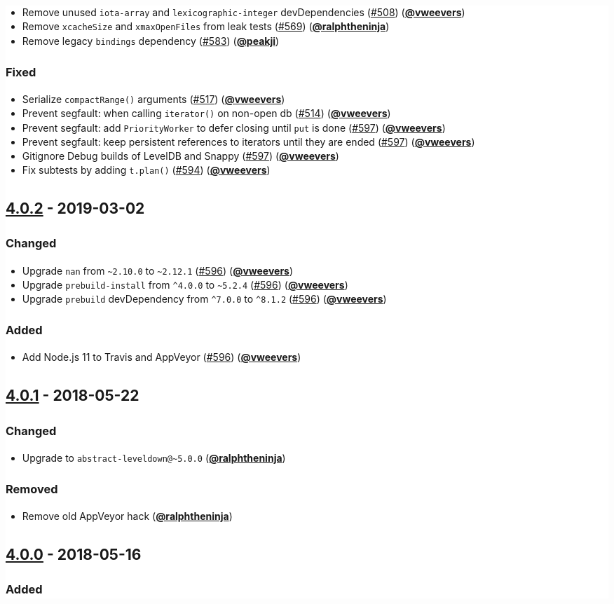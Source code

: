 - Remove unused `iota-array` and `lexicographic-integer` devDependencies ([#508](https://github.com/Level/leveldown/issues/508)) ([**@vweevers**](https://github.com/vweevers))
- Remove `xcacheSize` and `xmaxOpenFiles` from leak tests ([#569](https://github.com/Level/leveldown/issues/569)) ([**@ralphtheninja**](https://github.com/ralphtheninja))
- Remove legacy `bindings` dependency ([#583](https://github.com/Level/leveldown/issues/583)) ([**@peakji**](https://github.com/peakji))

### Fixed

- Serialize `compactRange()` arguments ([#517](https://github.com/Level/leveldown/issues/517)) ([**@vweevers**](https://github.com/vweevers))
- Prevent segfault: when calling `iterator()` on non-open db ([#514](https://github.com/Level/leveldown/issues/514)) ([**@vweevers**](https://github.com/vweevers))
- Prevent segfault: add `PriorityWorker` to defer closing until `put` is done ([#597](https://github.com/Level/leveldown/issues/597)) ([**@vweevers**](https://github.com/vweevers))
- Prevent segfault: keep persistent references to iterators until they are ended ([#597](https://github.com/Level/leveldown/issues/597)) ([**@vweevers**](https://github.com/vweevers))
- Gitignore Debug builds of LevelDB and Snappy ([#597](https://github.com/Level/leveldown/issues/597)) ([**@vweevers**](https://github.com/vweevers))
- Fix subtests by adding `t.plan()` ([#594](https://github.com/Level/leveldown/issues/594)) ([**@vweevers**](https://github.com/vweevers))

## [4.0.2] - 2019-03-02

### Changed

- Upgrade `nan` from `~2.10.0` to `~2.12.1` ([#596](https://github.com/Level/leveldown/pull/596)) ([**@vweevers**](https://github.com/vweevers))
- Upgrade `prebuild-install` from `^4.0.0` to `~5.2.4` ([#596](https://github.com/Level/leveldown/pull/596)) ([**@vweevers**](https://github.com/vweevers))
- Upgrade `prebuild` devDependency from `^7.0.0` to `^8.1.2` ([#596](https://github.com/Level/leveldown/pull/596)) ([**@vweevers**](https://github.com/vweevers))

### Added

- Add Node.js 11 to Travis and AppVeyor ([#596](https://github.com/Level/leveldown/pull/596)) ([**@vweevers**](https://github.com/vweevers))

## [4.0.1] - 2018-05-22

### Changed

- Upgrade to `abstract-leveldown@~5.0.0` ([**@ralphtheninja**](https://github.com/ralphtheninja))

### Removed

- Remove old AppVeyor hack ([**@ralphtheninja**](https://github.com/ralphtheninja))

## [4.0.0] - 2018-05-16

### Added


[5.5.1]: https://github.com/Level/leveldown/compare/v5.5.0...v5.5.1
[5.5.0]: https://github.com/Level/leveldown/compare/v5.4.1...v5.5.0
[5.4.1]: https://github.com/Level/leveldown/compare/v5.4.0...v5.4.1
[5.4.0]: https://github.com/Level/leveldown/compare/v5.3.0...v5.4.0
[5.3.0]: https://github.com/Level/leveldown/compare/v5.3.0-0...v5.3.0
[5.3.0-0]: https://github.com/Level/leveldown/compare/v5.2.1...v5.3.0-0
[5.2.1]: https://github.com/Level/leveldown/compare/v5.2.0...v5.2.1
[5.2.0]: https://github.com/Level/leveldown/compare/v5.1.1...v5.2.0
[5.1.1]: https://github.com/Level/leveldown/compare/v5.1.0...v5.1.1
[5.1.0]: https://github.com/Level/leveldown/compare/v5.0.3...v5.1.0
[5.0.3]: https://github.com/Level/leveldown/compare/v5.0.2...v5.0.3
[5.0.2]: https://github.com/Level/leveldown/compare/v5.0.1...v5.0.2
[5.0.1]: https://github.com/Level/leveldown/compare/v5.0.0...v5.0.1
[5.0.0]: https://github.com/Level/leveldown/compare/v4.0.2...v5.0.0
[4.0.2]: https://github.com/Level/leveldown/compare/v4.0.1...v4.0.2
[4.0.1]: https://github.com/Level/leveldown/compare/v4.0.0...v4.0.1
[4.0.0]: https://github.com/Level/leveldown/compare/v3.0.2...v4.0.0
[3.0.2]: https://github.com/Level/leveldown/compare/v3.0.1...v3.0.2
[3.0.1]: https://github.com/Level/leveldown/compare/v3.0.0...v3.0.1
[3.0.0]: https://github.com/Level/leveldown/compare/v2.1.1...v3.0.0
[2.1.1]: https://github.com/Level/leveldown/compare/v2.1.0...v2.1.1
[2.1.0]: https://github.com/Level/leveldown/compare/v2.0.2...v2.1.0
[2.0.2]: https://github.com/Level/leveldown/compare/v2.0.1...v2.0.2
[2.0.1]: https://github.com/Level/leveldown/compare/v2.0.0...v2.0.1
[2.0.0]: https://github.com/Level/leveldown/compare/v1.9.0...v2.0.0
[1.9.0]: https://github.com/Level/leveldown/compare/v1.8.0...v1.9.0
[1.8.0]: https://github.com/Level/leveldown/compare/v1.7.2...v1.8.0
[1.7.2]: https://github.com/Level/leveldown/compare/v1.7.1...v1.7.2
[1.7.1]: https://github.com/Level/leveldown/compare/v1.7.0...v1.7.1
[1.7.0]: https://github.com/Level/leveldown/compare/v1.7.0-0...v1.7.0
[1.7.0-0]: https://github.com/Level/leveldown/compare/v1.6.0...v1.7.0-0
[1.6.0]: https://github.com/Level/leveldown/compare/v1.5.3...v1.6.0
[1.5.3]: https://github.com/Level/leveldown/compare/v1.5.2...v1.5.3
[1.5.2]: https://github.com/Level/leveldown/compare/v1.5.1...v1.5.2
[1.5.1]: https://github.com/Level/leveldown/compare/v1.5.0...v1.5.1
[1.5.0]: https://github.com/Level/leveldown/compare/v1.4.6...v1.5.0
[1.4.6]: https://github.com/Level/leveldown/compare/v1.4.5...v1.4.6
[1.4.5]: https://github.com/Level/leveldown/compare/v1.4.4...v1.4.5
[1.4.4]: https://github.com/Level/leveldown/compare/v1.4.3...v1.4.4
[1.4.3]: https://github.com/Level/leveldown/compare/v1.4.2...v1.4.3
[1.4.2]: https://github.com/Level/leveldown/compare/v1.4.1...v1.4.2
[1.4.1]: https://github.com/Level/leveldown/compare/v1.4.0...v1.4.1
[1.4.0]: https://github.com/Level/leveldown/compare/v1.3.1-0...v1.4.0
[1.3.1-0]: https://github.com/Level/leveldown/compare/v1.3.0...v1.3.1-0
[1.3.0]: https://github.com/Level/leveldown/compare/v1.2.2...v1.3.0
[1.2.2]: https://github.com/Level/leveldown/compare/v1.2.1...v1.2.2
[1.2.1]: https://github.com/Level/leveldown/compare/v1.2.0...v1.2.1
[1.2.0]: https://github.com/Level/leveldown/compare/v1.1.0...v1.2.0
[1.1.0]: https://github.com/Level/leveldown/compare/v1.0.7...v1.1.0
[1.0.7]: https://github.com/Level/leveldown/compare/v1.0.6...v1.0.7
[1.0.6]: https://github.com/Level/leveldown/compare/v1.0.5...v1.0.6
[1.0.5]: https://github.com/Level/leveldown/compare/v1.0.4...v1.0.5
[1.0.4]: https://github.com/Level/leveldown/compare/v1.0.3...v1.0.4
[1.0.3]: https://github.com/Level/leveldown/compare/v1.0.2...v1.0.3
[1.0.2]: https://github.com/Level/leveldown/compare/v1.0.1...v1.0.2
[1.0.1]: https://github.com/Level/leveldown/compare/v1.0.0...v1.0.1
[1.0.0]: https://github.com/Level/leveldown/compare/v0.10.6...v1.0.0
[0.10.6]: https://github.com/Level/leveldown/compare/v0.10.5...v0.10.6
[0.10.5]: https://github.com/Level/leveldown/compare/v0.10.4...v0.10.5
[0.10.4]: https://github.com/Level/leveldown/compare/v0.10.3...v0.10.4
[0.10.3]: https://github.com/Level/leveldown/compare/v0.10.2...v0.10.3
[0.10.2]: https://github.com/Level/leveldown/compare/v0.10.1...v0.10.2
[0.10.1]: https://github.com/Level/leveldown/compare/0.10.0...v0.10.1
[0.10.0]: https://github.com/Level/leveldown/compare/0.9.2...0.10.0
[0.9.2]: https://github.com/Level/leveldown/compare/0.9.1...0.9.2
[0.9.1]: https://github.com/Level/leveldown/compare/0.9.0...0.9.1
[0.9.0]: https://github.com/Level/leveldown/compare/0.8.3...0.9.0
[0.8.3]: https://github.com/Level/leveldown/compare/0.8.2...0.8.3
[0.8.2]: https://github.com/Level/leveldown/compare/0.8.1...0.8.2
[0.8.1]: https://github.com/Level/leveldown/compare/0.8.0...0.8.1
[0.8.0]: https://github.com/Level/leveldown/compare/0.7.0...0.8.0
[0.7.0]: https://github.com/Level/leveldown/compare/0.6.2...0.7.0
[0.6.2]: https://github.com/Level/leveldown/compare/0.6.1...0.6.2
[0.6.1]: https://github.com/Level/leveldown/compare/0.6.0...0.6.1
[0.6.0]: https://github.com/Level/leveldown/compare/0.5.0...0.6.0
[0.5.0]: https://github.com/Level/leveldown/compare/0.4.4...0.5.0
[0.4.4]: https://github.com/Level/leveldown/compare/0.4.3...0.4.4
[0.4.3]: https://github.com/Level/leveldown/compare/0.4.2...0.4.3
[0.4.2]: https://github.com/Level/leveldown/compare/0.4.1...0.4.2
[0.4.1]: https://github.com/Level/leveldown/compare/0.4.0...0.4.1
[0.4.0]: https://github.com/Level/leveldown/compare/0.3.1...0.4.0
[0.3.1]: https://github.com/Level/leveldown/compare/0.3.0...0.3.1
[0.3.0]: https://github.com/Level/leveldown/compare/0.2.3...0.3.0
[0.2.3]: https://github.com/Level/leveldown/compare/0.2.2...0.2.3
[0.2.2]: https://github.com/Level/leveldown/compare/0.2.1...0.2.2
[0.2.1]: https://github.com/Level/leveldown/compare/0.2.0...0.2.1
[0.2.0]: https://github.com/Level/leveldown/compare/0.1.4...0.2.0
[0.1.4]: https://github.com/Level/leveldown/compare/0.1.3...0.1.4
[0.1.3]: https://github.com/Level/leveldown/compare/0.1.2...0.1.3
[0.1.2]: https://github.com/Level/leveldown/compare/0.1.1...0.1.2
[0.1.1]: https://github.com/Level/leveldown/compare/0.1.0...0.1.1
[0.1.0]: https://github.com/Level/leveldown/compare/0.0.2...0.1.0
[0.0.2]: https://github.com/Level/leveldown/compare/0.0.1...0.0.2
[0.0.1]: https://github.com/Level/leveldown/compare/0.0.0...0.0.1